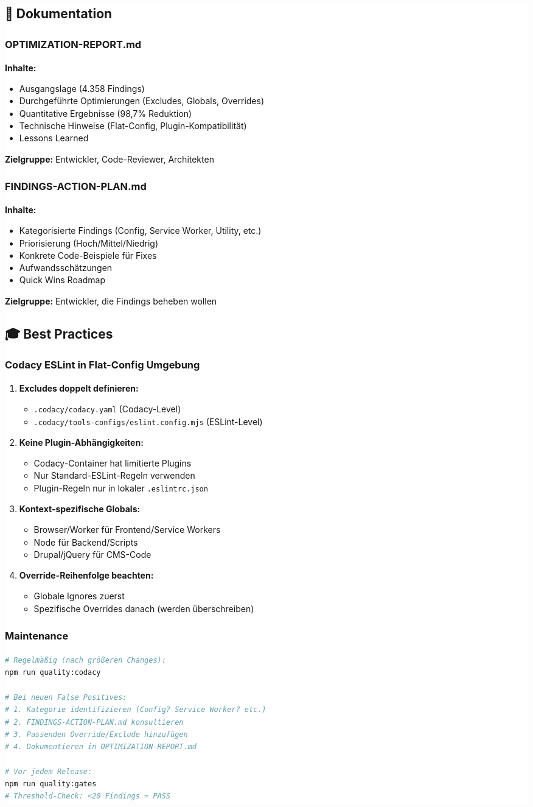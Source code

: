 ## 📖 Dokumentation

### OPTIMIZATION-REPORT.md
**Inhalte:**
- Ausgangslage (4.358 Findings)
- Durchgeführte Optimierungen (Excludes, Globals, Overrides)
- Quantitative Ergebnisse (98,7% Reduktion)
- Technische Hinweise (Flat-Config, Plugin-Kompatibilität)
- Lessons Learned

**Zielgruppe:** Entwickler, Code-Reviewer, Architekten

### FINDINGS-ACTION-PLAN.md
**Inhalte:**
- Kategorisierte Findings (Config, Service Worker, Utility, etc.)
- Priorisierung (Hoch/Mittel/Niedrig)
- Konkrete Code-Beispiele für Fixes
- Aufwandsschätzungen
- Quick Wins Roadmap

**Zielgruppe:** Entwickler, die Findings beheben wollen

## 🎓 Best Practices

### Codacy ESLint in Flat-Config Umgebung
1. **Excludes doppelt definieren:**
   - `.codacy/codacy.yaml` (Codacy-Level)
   - `.codacy/tools-configs/eslint.config.mjs` (ESLint-Level)

2. **Keine Plugin-Abhängigkeiten:**
   - Codacy-Container hat limitierte Plugins
   - Nur Standard-ESLint-Regeln verwenden
   - Plugin-Regeln nur in lokaler `.eslintrc.json`

3. **Kontext-spezifische Globals:**
   - Browser/Worker für Frontend/Service Workers
   - Node für Backend/Scripts
   - Drupal/jQuery für CMS-Code

4. **Override-Reihenfolge beachten:**
   - Globale Ignores zuerst
   - Spezifische Overrides danach (werden überschreiben)

### Maintenance
```bash
# Regelmäßig (nach größeren Changes):
npm run quality:codacy

# Bei neuen False Positives:
# 1. Kategorie identifizieren (Config? Service Worker? etc.)
# 2. FINDINGS-ACTION-PLAN.md konsultieren
# 3. Passenden Override/Exclude hinzufügen
# 4. Dokumentieren in OPTIMIZATION-REPORT.md

# Vor jedem Release:
npm run quality:gates
# Threshold-Check: <20 Findings = PASS
```
